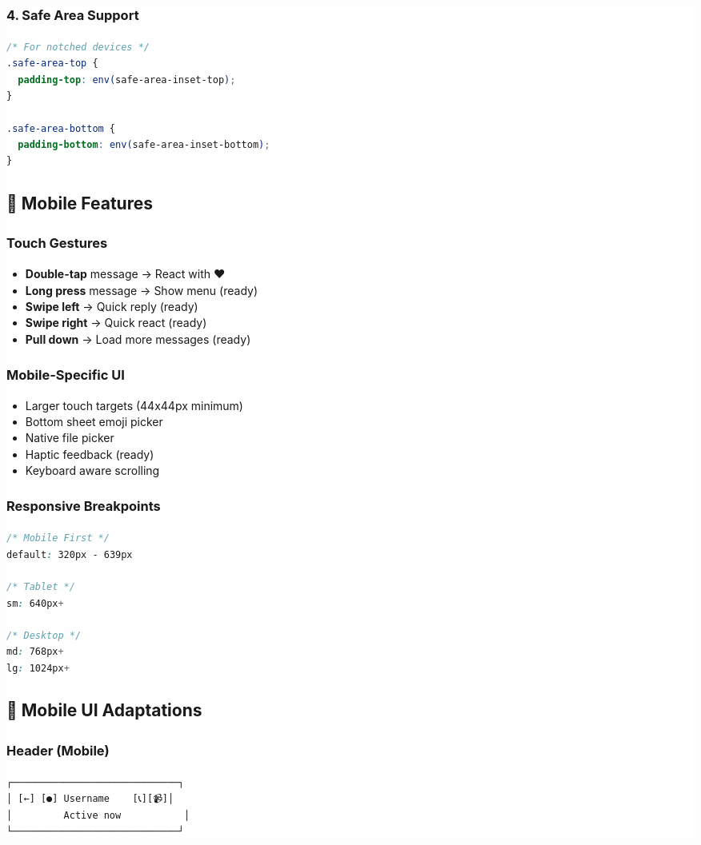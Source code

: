 ### 4. **Safe Area Support**
```css
/* For notched devices */
.safe-area-top {
  padding-top: env(safe-area-inset-top);
}

.safe-area-bottom {
  padding-bottom: env(safe-area-inset-bottom);
}
```

## 📱 Mobile Features

### Touch Gestures
- **Double-tap** message → React with ❤️
- **Long press** message → Show menu (ready)
- **Swipe left** → Quick reply (ready)
- **Swipe right** → Quick react (ready)
- **Pull down** → Load more messages (ready)

### Mobile-Specific UI
- Larger touch targets (44x44px minimum)
- Bottom sheet emoji picker
- Native file picker
- Haptic feedback (ready)
- Keyboard aware scrolling

### Responsive Breakpoints
```css
/* Mobile First */
default: 320px - 639px

/* Tablet */
sm: 640px+

/* Desktop */
md: 768px+
lg: 1024px+
```

## 🎨 Mobile UI Adaptations

### Header (Mobile)
```
┌─────────────────────────────┐
│ [←] [●] Username    [📞][📹]│
│         Active now           │
└─────────────────────────────┘
```
